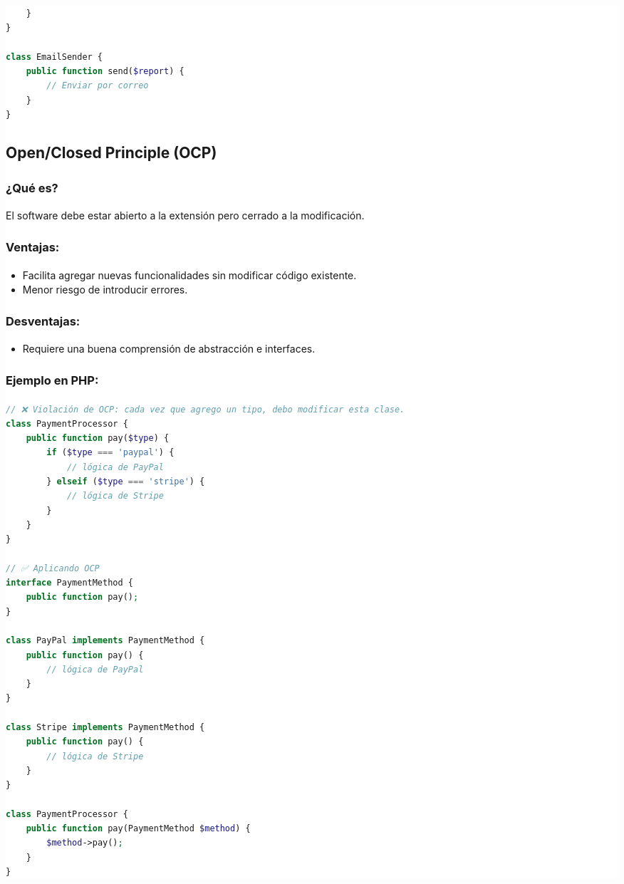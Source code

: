 ```php
    }
}

class EmailSender {
    public function send($report) {
        // Enviar por correo
    }
}
```

## **Open/Closed Principle (OCP)**

### **¿Qué es?**

El software debe estar abierto a la extensión pero cerrado a la modificación.

### **Ventajas:**

- Facilita agregar nuevas funcionalidades sin modificar código existente.
- Menor riesgo de introducir errores.

### **Desventajas:**

- Requiere una buena comprensión de abstracción e interfaces.

### **Ejemplo en PHP:**

```php
// ❌ Violación de OCP: cada vez que agrego un tipo, debo modificar esta clase.
class PaymentProcessor {
    public function pay($type) {
        if ($type === 'paypal') {
            // lógica de PayPal
        } elseif ($type === 'stripe') {
            // lógica de Stripe
        }
    }
}

// ✅ Aplicando OCP
interface PaymentMethod {
    public function pay();
}

class PayPal implements PaymentMethod {
    public function pay() {
        // lógica de PayPal
    }
}

class Stripe implements PaymentMethod {
    public function pay() {
        // lógica de Stripe
    }
}

class PaymentProcessor {
    public function pay(PaymentMethod $method) {
        $method->pay();
    }
}
```
